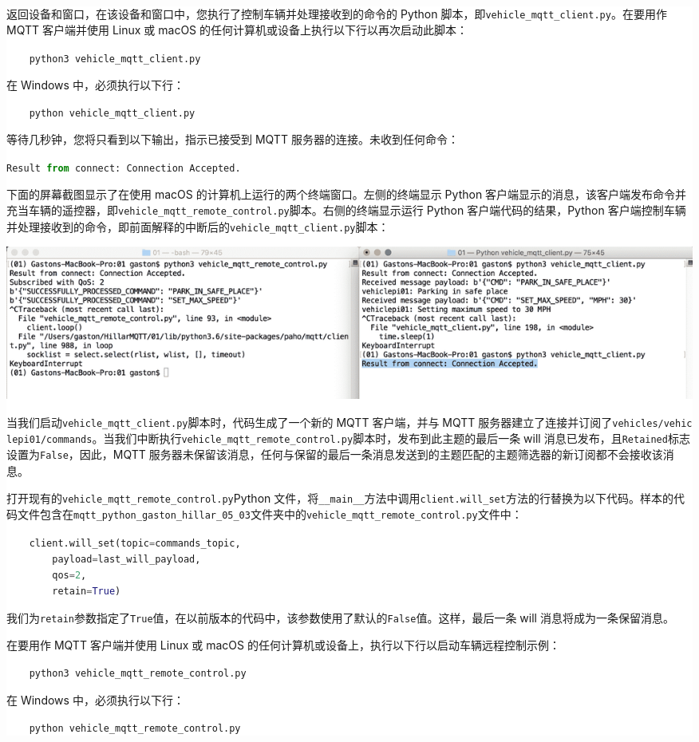 返回设备和窗口，在该设备和窗口中，您执行了控制车辆并处理接收到的命令的 Python 脚本，即`vehicle_mqtt_client.py`。在要用作 MQTT 客户端并使用 Linux 或 macOS 的任何计算机或设备上执行以下行以再次启动此脚本：

```py
    python3 vehicle_mqtt_client.py 
```

在 Windows 中，必须执行以下行：

```py
    python vehicle_mqtt_client.py 
```

等待几秒钟，您将只看到以下输出，指示已接受到 MQTT 服务器的连接。未收到任何命令：

```py
Result from connect: Connection Accepted.
```

下面的屏幕截图显示了在使用 macOS 的计算机上运行的两个终端窗口。左侧的终端显示 Python 客户端显示的消息，该客户端发布命令并充当车辆的遥控器，即`vehicle_mqtt_remote_control.py`脚本。右侧的终端显示运行 Python 客户端代码的结果，Python 客户端控制车辆并处理接收到的命令，即前面解释的中断后的`vehicle_mqtt_client.py`脚本：

![](img/f4771d68-6c0b-4a1d-a201-b17583b5f3a5.png)

当我们启动`vehicle_mqtt_client.py`脚本时，代码生成了一个新的 MQTT 客户端，并与 MQTT 服务器建立了连接并订阅了`vehicles/vehiclepi01/commands`。当我们中断执行`vehicle_mqtt_remote_control.py`脚本时，发布到此主题的最后一条 will 消息已发布，且`Retained`标志设置为`False`，因此，MQTT 服务器未保留该消息，任何与保留的最后一条消息发送到的主题匹配的主题筛选器的新订阅都不会接收该消息。

打开现有的`vehicle_mqtt_remote_control.py`Python 文件，将`__main__`方法中调用`client.will_set`方法的行替换为以下代码。样本的代码文件包含在`mqtt_python_gaston_hillar_05_03`文件夹中的`vehicle_mqtt_remote_control.py`文件中：

```py
    client.will_set(topic=commands_topic,  
        payload=last_will_payload,  
        qos=2, 
        retain=True) 
```

我们为`retain`参数指定了`True`值，在以前版本的代码中，该参数使用了默认的`False`值。这样，最后一条 will 消息将成为一条保留消息。

在要用作 MQTT 客户端并使用 Linux 或 macOS 的任何计算机或设备上，执行以下行以启动车辆远程控制示例：

```py
    python3 vehicle_mqtt_remote_control.py
```

在 Windows 中，必须执行以下行：

```py
    python vehicle_mqtt_remote_control.py
```
